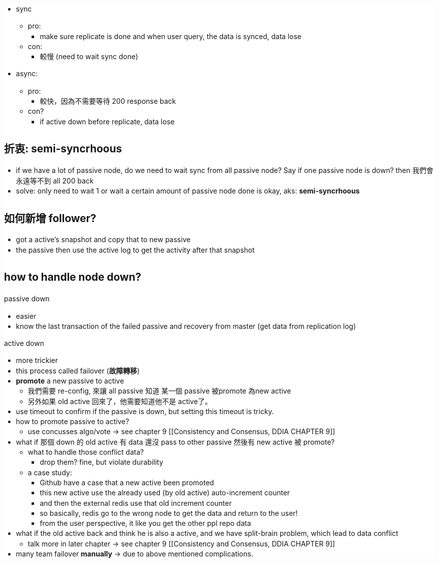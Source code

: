 
- sync
    - pro:
        - make sure replicate is done and when user query, the data is synced, data lose
    - con:
        - 較慢 (need to wait sync done)

- async:
    - pro:
        - 較快，因為不需要等待 200 response back
    - con?
        - if active down before replicate, data lose

## 折衷: **semi-syncrhoous**
- if we have a lot of passive node, do we need to wait sync from all passive node? Say if one passive node is down? then 我們會永遠等不到 all 200 back
- solve: only need to wait 1 or wait a certain amount of passive node done is okay, aks: **semi-syncrhoous**


## 如何新增 follower?
- got a active’s snapshot and copy that to new passive
- the passive then use the active log to get the activity after that snapshot


## how to handle node down?

passive down
- easier
- know the last transaction of the failed passive and recovery from master (get data from replication log)

active down
- more trickier
- this process called failover (**故障轉移**)
- **promote** a new passive to active
	- 我們需要 re-config, 來讓 all passive 知道 某一個 passive 被promote 為new active 
	- 另外如果 old active 回來了，他需要知道他不是 active了。
- use timeout to confirm if the passive is down, but setting this timeout is tricky.
- how to promote passive to active?
	- use concusses algo/vote -> see chapter 9 [[Consistency and Consensus, DDIA CHAPTER 9]]
- what if 那個 down 的 old active 有 data 還沒 pass to other passive 然後有 new active 被 promote?
	- what to handle those conflict data?
		- drop them? fine, but violate durability
	- a case study:
		- Github have a case that a new active been promoted
		- this new active use the already used (by old active) auto-increment counter
		- and then the external redis use that old increment counter
		- so basically, redis go to the wrong node to get the data and return to the user!
		- from the user perspective, it like you get the other ppl repo data
- what if the old active back and think he is also a active, and we have split-brain problem, which lead to data conflict
	- talk more in later chapter -> see chapter 9 [[Consistency and Consensus, DDIA CHAPTER 9]]
- many team failover **manually** → due to above mentioned complications.

